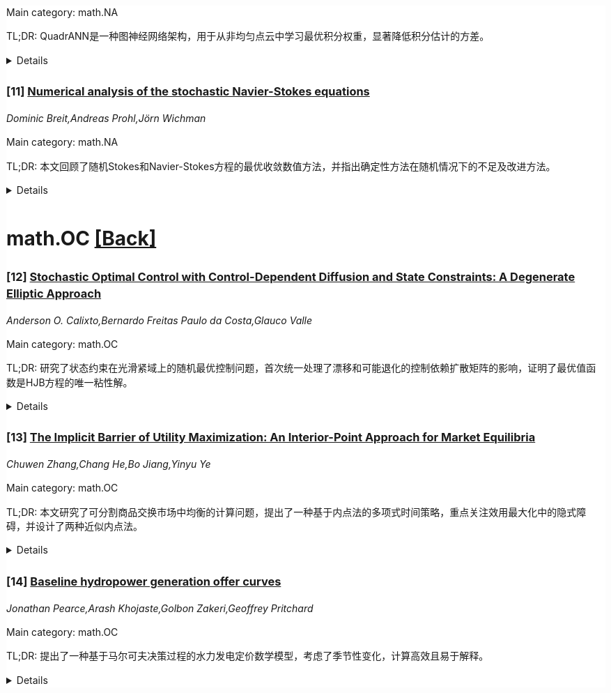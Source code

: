 Main category: math.NA

TL;DR: QuadrANN是一种图神经网络架构，用于从非均匀点云中学习最优积分权重，显著降低积分估计的方差。


<details><summary>Details</summary></details>


### [11] [Numerical analysis of the stochastic Navier-Stokes equations](https://arxiv.org/abs/2508.05564)
*Dominic Breit,Andreas Prohl,Jörn Wichman*

Main category: math.NA

TL;DR: 本文回顾了随机Stokes和Navier-Stokes方程的最优收敛数值方法，并指出确定性方法在随机情况下的不足及改进方法。


<details><summary>Details</summary></details>


<div id='math.OC'></div>

# math.OC [[Back]](#toc)

### [12] [Stochastic Optimal Control with Control-Dependent Diffusion and State Constraints: A Degenerate Elliptic Approach](https://arxiv.org/abs/2508.04809)
*Anderson O. Calixto,Bernardo Freitas Paulo da Costa,Glauco Valle*

Main category: math.OC

TL;DR: 研究了状态约束在光滑紧域上的随机最优控制问题，首次统一处理了漂移和可能退化的控制依赖扩散矩阵的影响，证明了最优值函数是HJB方程的唯一粘性解。


<details><summary>Details</summary></details>


### [13] [The Implicit Barrier of Utility Maximization: An Interior-Point Approach for Market Equilibria](https://arxiv.org/abs/2508.04822)
*Chuwen Zhang,Chang He,Bo Jiang,Yinyu Ye*

Main category: math.OC

TL;DR: 本文研究了可分割商品交换市场中均衡的计算问题，提出了一种基于内点法的多项式时间策略，重点关注效用最大化中的隐式障碍，并设计了两种近似内点法。


<details><summary>Details</summary></details>


### [14] [Baseline hydropower generation offer curves](https://arxiv.org/abs/2508.04854)
*Jonathan Pearce,Arash Khojaste,Golbon Zakeri,Geoffrey Pritchard*

Main category: math.OC

TL;DR: 提出了一种基于马尔可夫决策过程的水力发电定价数学模型，考虑了季节性变化，计算高效且易于解释。


<details><summary>Details</summary></details>
